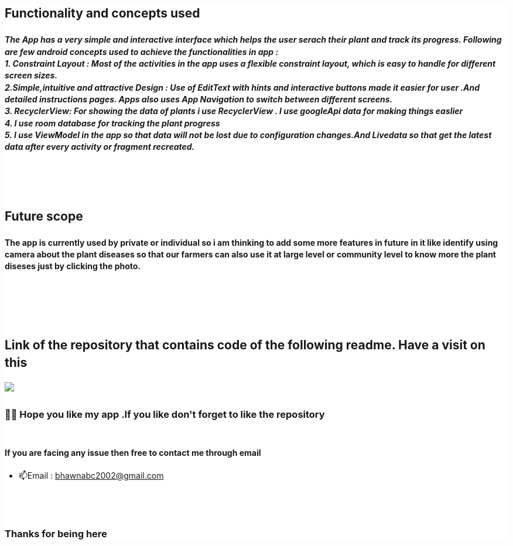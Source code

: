 <h2> Functionality and concepts used </h2>
<h5>The App has a very simple and interactive interface which helps the user serach their plant and track its progress. Following are few android concepts used to achieve the functionalities in app :<br>
1. Constraint Layout : Most of the activities in the app uses a flexible constraint layout, which is easy to handle for different screen sizes.<br>
2.Simple,intuitive and attractive Design : Use of  EditText with hints and interactive buttons made it easier for user .And detailed instructions pages. Apps also uses App Navigation to switch between different screens.<br>
3. RecyclerView: For showing the data of plants i use RecyclerView . I use googleApi data for making things easlier<br>
4. I use room database for tracking the plant progress<br>
5. I use ViewModel in the app so that data will not be lost due to configuration changes.And Livedata so that get the latest data after every activity or fragment recreated. </h5>
<br><br>
<h2>Future scope</h2>
<h4>The app is currently used by private or individual so i am thinking to add some more features in future in it like identify using camera about the plant diseases so that our farmers can also use it at large level or community level to know more the plant diseses just by clicking the photo.
</h4>


<br><br>
<br>
<h2>Link  of the repository that contains code of the following readme. Have a visit on this</h2>

<p align="left">

<a href = "https://github.com/Bhawna1203/PlantaeLand"><img src="https://img.icons8.com/fluency/48/000000/github.png"/></a>


</p>



### 🙋‍♂️ Hope you like my app .If you like don't forget to like the repository<br><br>

<h4 align= "centre">If you are facing any issue then free to contact me through email</h2>

- 📫Email : bhawnabc2002@gmail.com
  
<br><br>
<h3 align="centre"> 
     Thanks for being here
</h3>







 
 
 
 

